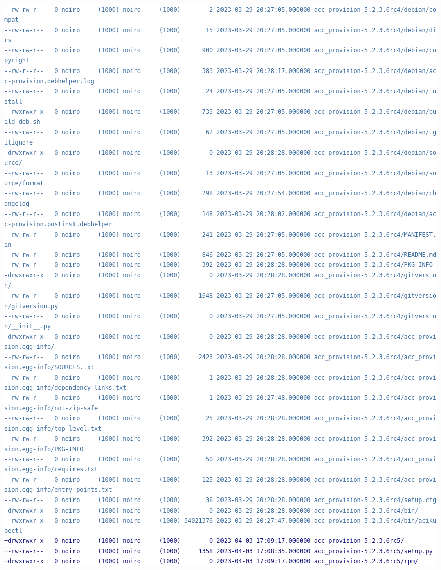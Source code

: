 ```diff
--rw-rw-r--   0 noiro     (1000) noiro     (1000)        2 2023-03-29 20:27:05.000000 acc_provision-5.2.3.6rc4/debian/compat
--rw-rw-r--   0 noiro     (1000) noiro     (1000)       15 2023-03-29 20:27:05.000000 acc_provision-5.2.3.6rc4/debian/dirs
--rw-rw-r--   0 noiro     (1000) noiro     (1000)      900 2023-03-29 20:27:05.000000 acc_provision-5.2.3.6rc4/debian/copyright
--rw-r--r--   0 noiro     (1000) noiro     (1000)      383 2023-03-29 20:28:17.000000 acc_provision-5.2.3.6rc4/debian/acc-provision.debhelper.log
--rw-rw-r--   0 noiro     (1000) noiro     (1000)       24 2023-03-29 20:27:05.000000 acc_provision-5.2.3.6rc4/debian/install
--rwxrwxr-x   0 noiro     (1000) noiro     (1000)      733 2023-03-29 20:27:05.000000 acc_provision-5.2.3.6rc4/debian/build-deb.sh
--rw-rw-r--   0 noiro     (1000) noiro     (1000)       62 2023-03-29 20:27:05.000000 acc_provision-5.2.3.6rc4/debian/.gitignore
-drwxrwxr-x   0 noiro     (1000) noiro     (1000)        0 2023-03-29 20:28:28.000000 acc_provision-5.2.3.6rc4/debian/source/
--rw-rw-r--   0 noiro     (1000) noiro     (1000)       13 2023-03-29 20:27:05.000000 acc_provision-5.2.3.6rc4/debian/source/format
--rw-rw-r--   0 noiro     (1000) noiro     (1000)      298 2023-03-29 20:27:54.000000 acc_provision-5.2.3.6rc4/debian/changelog
--rw-r--r--   0 noiro     (1000) noiro     (1000)      148 2023-03-29 20:28:02.000000 acc_provision-5.2.3.6rc4/debian/acc-provision.postinst.debhelper
--rw-rw-r--   0 noiro     (1000) noiro     (1000)      241 2023-03-29 20:27:05.000000 acc_provision-5.2.3.6rc4/MANIFEST.in
--rw-rw-r--   0 noiro     (1000) noiro     (1000)      846 2023-03-29 20:27:05.000000 acc_provision-5.2.3.6rc4/README.md
--rw-rw-r--   0 noiro     (1000) noiro     (1000)      392 2023-03-29 20:28:28.000000 acc_provision-5.2.3.6rc4/PKG-INFO
-drwxrwxr-x   0 noiro     (1000) noiro     (1000)        0 2023-03-29 20:28:28.000000 acc_provision-5.2.3.6rc4/gitversion/
--rw-rw-r--   0 noiro     (1000) noiro     (1000)     1648 2023-03-29 20:27:05.000000 acc_provision-5.2.3.6rc4/gitversion/gitversion.py
--rw-rw-r--   0 noiro     (1000) noiro     (1000)        0 2023-03-29 20:27:05.000000 acc_provision-5.2.3.6rc4/gitversion/__init__.py
-drwxrwxr-x   0 noiro     (1000) noiro     (1000)        0 2023-03-29 20:28:28.000000 acc_provision-5.2.3.6rc4/acc_provision.egg-info/
--rw-rw-r--   0 noiro     (1000) noiro     (1000)     2423 2023-03-29 20:28:28.000000 acc_provision-5.2.3.6rc4/acc_provision.egg-info/SOURCES.txt
--rw-rw-r--   0 noiro     (1000) noiro     (1000)        1 2023-03-29 20:28:28.000000 acc_provision-5.2.3.6rc4/acc_provision.egg-info/dependency_links.txt
--rw-rw-r--   0 noiro     (1000) noiro     (1000)        1 2023-03-29 20:27:48.000000 acc_provision-5.2.3.6rc4/acc_provision.egg-info/not-zip-safe
--rw-rw-r--   0 noiro     (1000) noiro     (1000)       25 2023-03-29 20:28:28.000000 acc_provision-5.2.3.6rc4/acc_provision.egg-info/top_level.txt
--rw-rw-r--   0 noiro     (1000) noiro     (1000)      392 2023-03-29 20:28:28.000000 acc_provision-5.2.3.6rc4/acc_provision.egg-info/PKG-INFO
--rw-rw-r--   0 noiro     (1000) noiro     (1000)       50 2023-03-29 20:28:28.000000 acc_provision-5.2.3.6rc4/acc_provision.egg-info/requires.txt
--rw-rw-r--   0 noiro     (1000) noiro     (1000)      125 2023-03-29 20:28:28.000000 acc_provision-5.2.3.6rc4/acc_provision.egg-info/entry_points.txt
--rw-rw-r--   0 noiro     (1000) noiro     (1000)       38 2023-03-29 20:28:28.000000 acc_provision-5.2.3.6rc4/setup.cfg
-drwxrwxr-x   0 noiro     (1000) noiro     (1000)        0 2023-03-29 20:28:28.000000 acc_provision-5.2.3.6rc4/bin/
--rwxrwxr-x   0 noiro     (1000) noiro     (1000) 34021376 2023-03-29 20:27:47.000000 acc_provision-5.2.3.6rc4/bin/acikubectl
+drwxrwxr-x   0 noiro     (1000) noiro     (1000)        0 2023-04-03 17:09:17.000000 acc_provision-5.2.3.6rc5/
+-rw-rw-r--   0 noiro     (1000) noiro     (1000)     1358 2023-04-03 17:08:35.000000 acc_provision-5.2.3.6rc5/setup.py
+drwxrwxr-x   0 noiro     (1000) noiro     (1000)        0 2023-04-03 17:09:17.000000 acc_provision-5.2.3.6rc5/rpm/
```